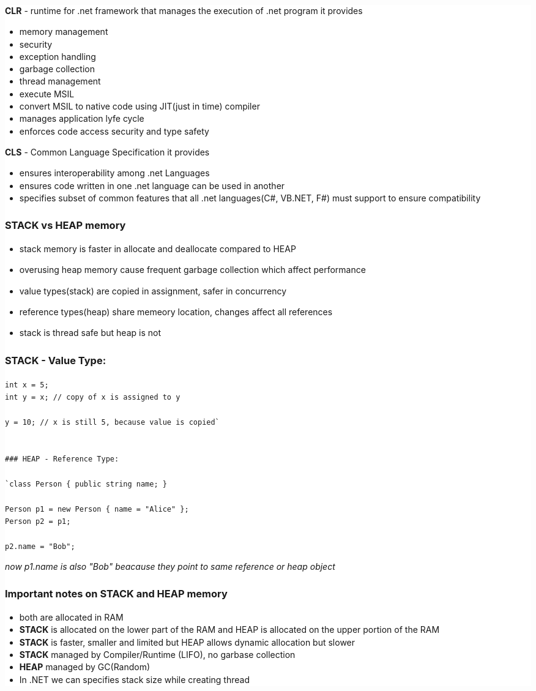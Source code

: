 **CLR** - runtime for .net framework that manages the execution of .net program
it provides 
- memory management
- security
- exception handling
- garbage collection
- thread management
- execute MSIL
- convert MSIL to native code using JIT(just in time) compiler
- manages application lyfe cycle
- enforces code access security and type safety

**CLS** - Common Language Specification
it provides

- ensures interoperability among .net Languages
- ensures code written in one .net language can be used in another
- specifies subset of common features that all .net languages(C#, VB.NET, F#) must support to ensure compatibility


### STACK vs HEAP memory
- stack memory is faster in allocate and deallocate compared to HEAP
- overusing heap memory cause frequent garbage collection which affect performance

- value types(stack) are copied in assignment, safer in concurrency
- reference types(heap) share memeory location, changes affect all references
- stack is thread safe but heap is not

### STACK - Value Type:

```
int x = 5;
int y = x; // copy of x is assigned to y

y = 10; // x is still 5, because value is copied`


### HEAP - Reference Type:

`class Person { public string name; }

Person p1 = new Person { name = "Alice" };
Person p2 = p1;

p2.name = "Bob";
```
_now p1.name is also "Bob" beacause they point to same reference or heap object_

### Important notes on STACK and HEAP memory

- both are allocated in RAM
- **STACK** is allocated on the lower part of the RAM and HEAP is allocated on the upper portion of the RAM
- **STACK** is faster, smaller and limited but HEAP allows dynamic allocation but slower 
- **STACK** managed by Compiler/Runtime (LIFO), no garbase collection
- **HEAP** managed by GC(Random)
- In .NET we can specifies stack size while creating thread
